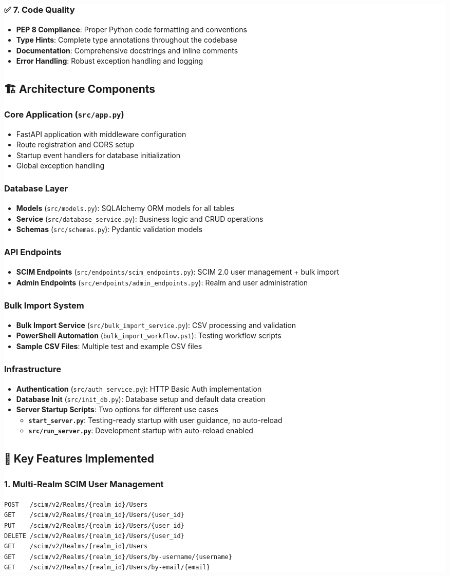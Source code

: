 ### ✅ 7. Code Quality
- **PEP 8 Compliance**: Proper Python code formatting and conventions
- **Type Hints**: Complete type annotations throughout the codebase
- **Documentation**: Comprehensive docstrings and inline comments
- **Error Handling**: Robust exception handling and logging

## 🏗️ Architecture Components

### Core Application (`src/app.py`)
- FastAPI application with middleware configuration
- Route registration and CORS setup
- Startup event handlers for database initialization
- Global exception handling

### Database Layer
- **Models** (`src/models.py`): SQLAlchemy ORM models for all tables
- **Service** (`src/database_service.py`): Business logic and CRUD operations
- **Schemas** (`src/schemas.py`): Pydantic validation models

### API Endpoints
- **SCIM Endpoints** (`src/endpoints/scim_endpoints.py`): SCIM 2.0 user management + bulk import
- **Admin Endpoints** (`src/endpoints/admin_endpoints.py`): Realm and user administration

### Bulk Import System
- **Bulk Import Service** (`src/bulk_import_service.py`): CSV processing and validation
- **PowerShell Automation** (`bulk_import_workflow.ps1`): Testing workflow scripts
- **Sample CSV Files**: Multiple test and example CSV files

### Infrastructure
- **Authentication** (`src/auth_service.py`): HTTP Basic Auth implementation
- **Database Init** (`src/init_db.py`): Database setup and default data creation
- **Server Startup Scripts**: Two options for different use cases
  - **`start_server.py`**: Testing-ready startup with user guidance, no auto-reload
  - **`src/run_server.py`**: Development startup with auto-reload enabled

## 🔧 Key Features Implemented

### 1. Multi-Realm SCIM User Management
```
POST   /scim/v2/Realms/{realm_id}/Users
GET    /scim/v2/Realms/{realm_id}/Users/{user_id}
PUT    /scim/v2/Realms/{realm_id}/Users/{user_id}
DELETE /scim/v2/Realms/{realm_id}/Users/{user_id}
GET    /scim/v2/Realms/{realm_id}/Users
GET    /scim/v2/Realms/{realm_id}/Users/by-username/{username}
GET    /scim/v2/Realms/{realm_id}/Users/by-email/{email}
```
